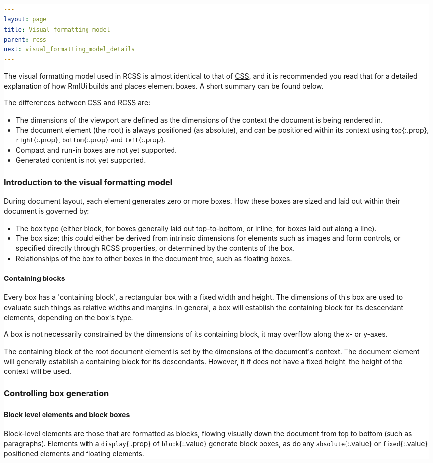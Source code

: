 ```yaml
---
layout: page
title: Visual formatting model
parent: rcss
next: visual_formatting_model_details
---
```


The visual formatting model used in RCSS is almost identical to that of [CSS](http://www.w3.org/TR/REC-CSS2/visuren.html), and it is recommended you read that for a detailed explanation of how RmlUi builds and places element boxes. A short summary can be found below.

The differences between CSS and RCSS are:

* The dimensions of the viewport are defined as the dimensions of the context the document is being rendered in.
* The document element (the root) is always positioned (as absolute), and can be positioned within its context using `top`{:.prop}, `right`{:.prop}, `bottom`{:.prop} and `left`{:.prop}.
* Compact and run-in boxes are not yet supported.
* Generated content is not yet supported. 

### Introduction to the visual formatting model

During document layout, each element generates zero or more boxes. How these boxes are sized and laid out within their document is governed by:

* The box type (either block, for boxes generally laid out top-to-bottom, or inline, for boxes laid out along a line).
* The box size; this could either be derived from intrinsic dimensions for elements such as images and form controls, or specified directly through RCSS properties, or determined by the contents of the box.
* Relationships of the box to other boxes in the document tree, such as floating boxes. 

#### Containing blocks

Every box has a 'containing block', a rectangular box with a fixed width and height. The dimensions of this box are used to evaluate such things as relative widths and margins. In general, a box will establish the containing block for its descendant elements, depending on the box's type.

A box is not necessarily constrained by the dimensions of its containing block, it may overflow along the x- or y-axes.

The containing block of the root document element is set by the dimensions of the document's context. The document element will generally establish a containing block for its descendants. However, it if does not have a fixed height, the height of the context will be used.

### Controlling box generation

#### Block level elements and block boxes

Block-level elements are those that are formatted as blocks, flowing visually down the document from top to bottom (such as paragraphs). Elements with a `display`{:.prop} of `block`{:.value} generate block boxes, as do any `absolute`{:.value} or `fixed`{:.value} positioned elements and floating elements.
